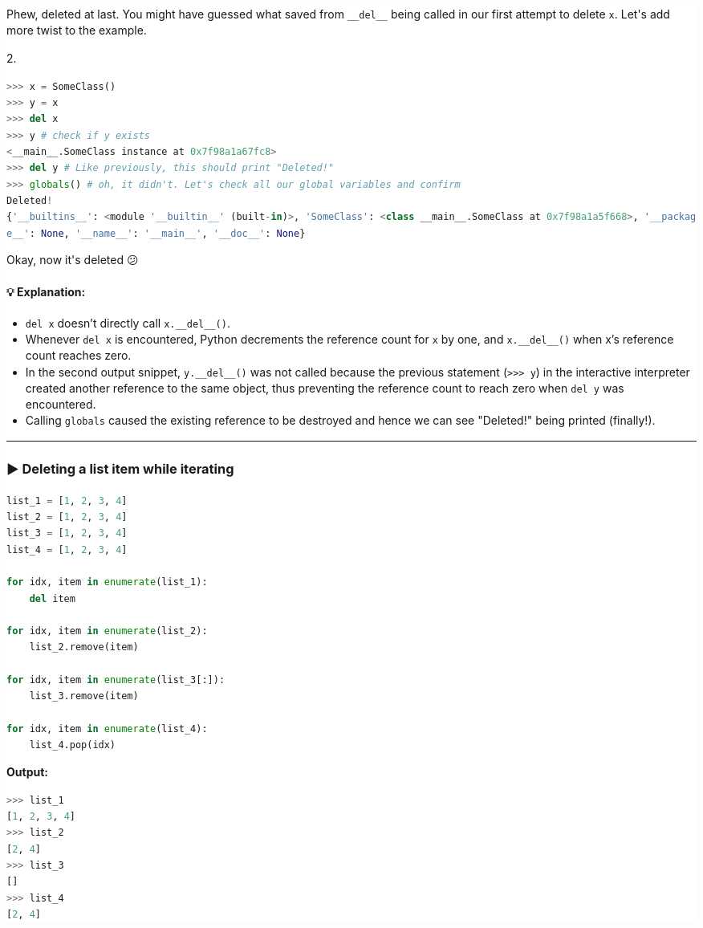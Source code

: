 Phew, deleted at last. You might have guessed what saved from `__del__` being called in our first attempt to delete `x`. Let's add more twist to the example.

2\.
```py
>>> x = SomeClass()
>>> y = x
>>> del x
>>> y # check if y exists
<__main__.SomeClass instance at 0x7f98a1a67fc8>
>>> del y # Like previously, this should print "Deleted!"
>>> globals() # oh, it didn't. Let's check all our global variables and confirm
Deleted!
{'__builtins__': <module '__builtin__' (built-in)>, 'SomeClass': <class __main__.SomeClass at 0x7f98a1a5f668>, '__package__': None, '__name__': '__main__', '__doc__': None}
```

Okay, now it's deleted :confused:

#### 💡 Explanation:
+ `del x` doesn’t directly call `x.__del__()`.
+ Whenever `del x` is encountered, Python decrements the reference count for `x` by one, and `x.__del__()` when x’s reference count reaches zero.
+ In the second output snippet, `y.__del__()` was not called because the previous statement (`>>> y`) in the interactive interpreter created another reference to the same object, thus preventing the reference count to reach zero when `del y` was encountered.
+ Calling `globals` caused the existing reference to be destroyed and hence we can see "Deleted!" being printed (finally!).

---

### ▶ Deleting a list item while iterating

```py
list_1 = [1, 2, 3, 4]
list_2 = [1, 2, 3, 4]
list_3 = [1, 2, 3, 4]
list_4 = [1, 2, 3, 4]

for idx, item in enumerate(list_1):
    del item

for idx, item in enumerate(list_2):
    list_2.remove(item)

for idx, item in enumerate(list_3[:]):
    list_3.remove(item)

for idx, item in enumerate(list_4):
    list_4.pop(idx)
```

**Output:**
```py
>>> list_1
[1, 2, 3, 4]
>>> list_2
[2, 4]
>>> list_3
[]
>>> list_4
[2, 4]
```


[license-url]: http://www.wtfpl.net
[license-image]: https://img.shields.io/badge/License-WTFPL%202.0-lightgrey.svg?style=flat-square
